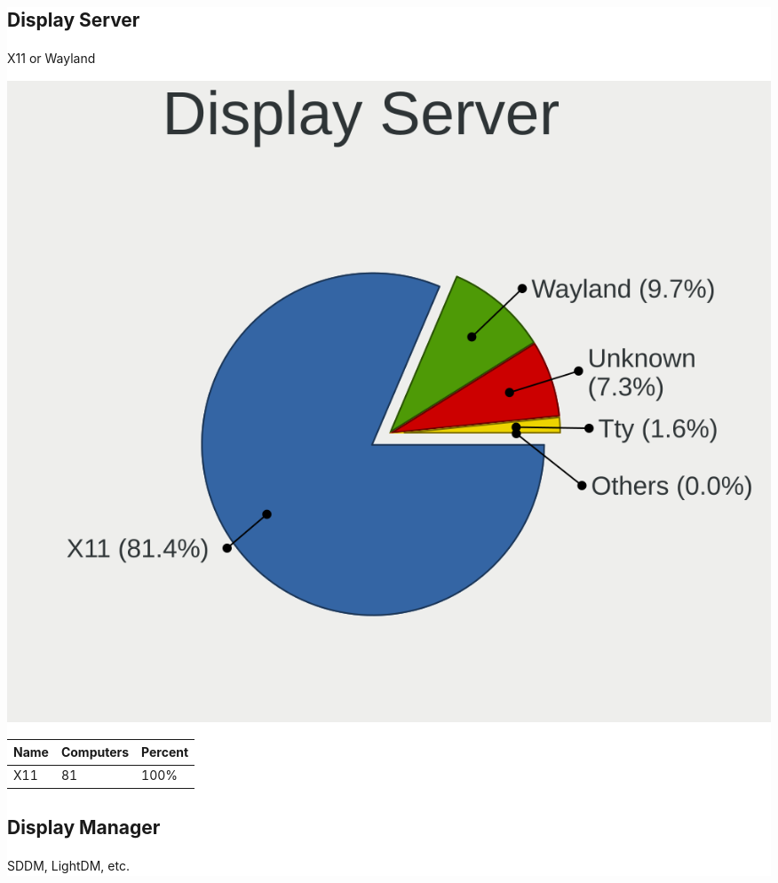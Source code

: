 Display Server
--------------

X11 or Wayland

![Display Server](./All/images/pie_chart/os_display_server.svg)


| Name | Computers | Percent |
|------|-----------|---------|
| X11  | 81        | 100%    |

Display Manager
---------------

SDDM, LightDM, etc.
